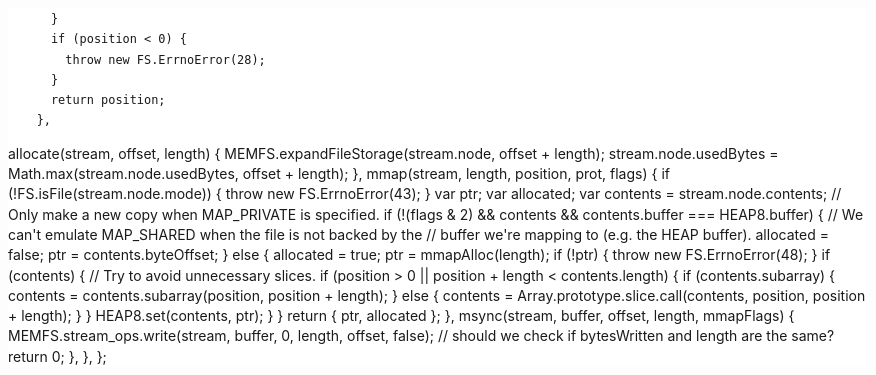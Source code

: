           }
          if (position < 0) {
            throw new FS.ErrnoError(28);
          }
          return position;
        },
  allocate(stream, offset, length) {
          MEMFS.expandFileStorage(stream.node, offset + length);
          stream.node.usedBytes = Math.max(stream.node.usedBytes, offset + length);
        },
  mmap(stream, length, position, prot, flags) {
          if (!FS.isFile(stream.node.mode)) {
            throw new FS.ErrnoError(43);
          }
          var ptr;
          var allocated;
          var contents = stream.node.contents;
          // Only make a new copy when MAP_PRIVATE is specified.
          if (!(flags & 2) && contents && contents.buffer === HEAP8.buffer) {
            // We can't emulate MAP_SHARED when the file is not backed by the
            // buffer we're mapping to (e.g. the HEAP buffer).
            allocated = false;
            ptr = contents.byteOffset;
          } else {
            allocated = true;
            ptr = mmapAlloc(length);
            if (!ptr) {
              throw new FS.ErrnoError(48);
            }
            if (contents) {
              // Try to avoid unnecessary slices.
              if (position > 0 || position + length < contents.length) {
                if (contents.subarray) {
                  contents = contents.subarray(position, position + length);
                } else {
                  contents = Array.prototype.slice.call(contents, position, position + length);
                }
              }
              HEAP8.set(contents, ptr);
            }
          }
          return { ptr, allocated };
        },
  msync(stream, buffer, offset, length, mmapFlags) {
          MEMFS.stream_ops.write(stream, buffer, 0, length, offset, false);
          // should we check if bytesWritten and length are the same?
          return 0;
        },
  },
  };
  